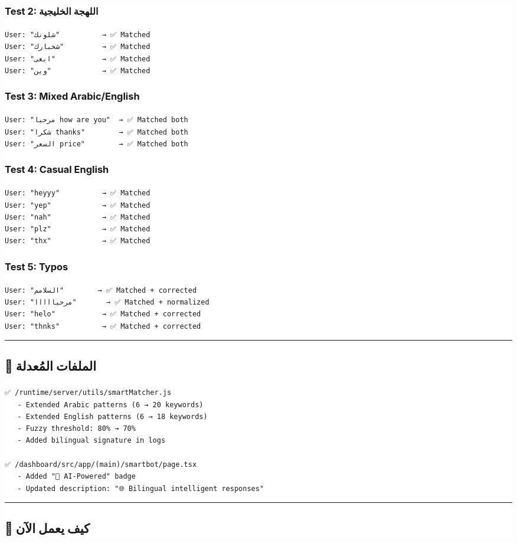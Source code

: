 ### **Test 2: اللهجة الخليجية**
```
User: "شلونك"          → ✅ Matched
User: "شخبارك"         → ✅ Matched
User: "ابغى"           → ✅ Matched
User: "وين"            → ✅ Matched
```

### **Test 3: Mixed Arabic/English**
```
User: "مرحبا how are you"  → ✅ Matched both
User: "شكرا thanks"        → ✅ Matched both
User: "السعر price"        → ✅ Matched both
```

### **Test 4: Casual English**
```
User: "heyyy"          → ✅ Matched
User: "yep"            → ✅ Matched
User: "nah"            → ✅ Matched
User: "plz"            → ✅ Matched
User: "thx"            → ✅ Matched
```

### **Test 5: Typos**
```
User: "السلامم"        → ✅ Matched + corrected
User: "مرحبااااا"       → ✅ Matched + normalized
User: "helo"           → ✅ Matched + corrected
User: "thnks"          → ✅ Matched + corrected
```

---

## 📁 **الملفات المُعدلة**

```
✅ /runtime/server/utils/smartMatcher.js
   - Extended Arabic patterns (6 → 20 keywords)
   - Extended English patterns (6 → 18 keywords)
   - Fuzzy threshold: 80% → 70%
   - Added bilingual signature in logs

✅ /dashboard/src/app/(main)/smartbot/page.tsx
   - Added "🧠 AI-Powered" badge
   - Updated description: "🌐 Bilingual intelligent responses"
```

---

## 🎯 **كيف يعمل الآن**
